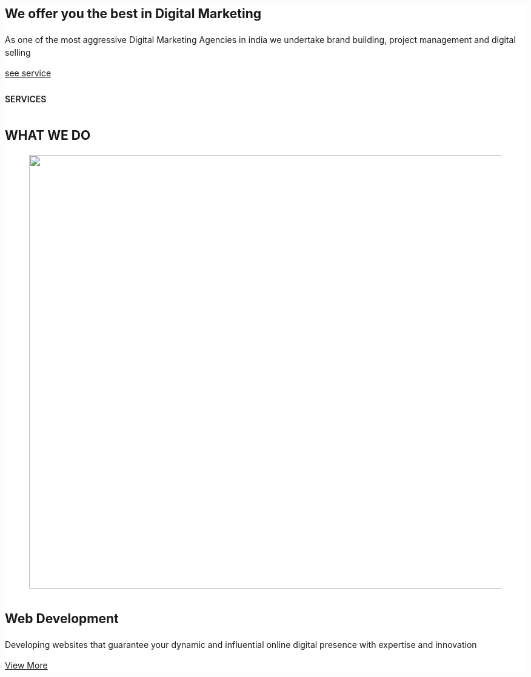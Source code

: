 

<h2 class="wp-block-heading has-text-align-left">We offer you the best in Digital Marketing</h2>



<p>As one of the most aggressive Digital Marketing Agencies in india we undertake brand building, project management and digital selling</p>



<div class="wp-block-buttons is-content-justification-left is-layout-flex wp-container-21 wp-block-buttons-is-layout-flex">
<div class="wp-block-button"><a class="wp-block-button__link wp-element-button" href="https://tripixsolutions.github.io/TriPix/solutions/">see service</a></div>
</div>
</div>
</div>
</div>
</div>
</div>



<div class="wp-block-group alignfull wp-block-section wp-block-feature-content is-layout-constrained wp-block-group-is-layout-constrained">
<div class="wp-block-group alignwide wp-block-group-heading is-layout-flow wp-container-25 wp-block-group-is-layout-flow">
<h6 class="wp-block-heading has-text-align-center has-body-text-color has-text-color has-medium-font-size" style="font-style:normal;font-weight:600;line-height:1.8;text-transform:uppercase">SERVICES</h6>



<h2 class="wp-block-heading has-text-align-center">WHAT WE DO</h2>
</div>



<div class="wp-block-group alignwide wp-block-group-content is-layout-flow wp-block-group-is-layout-flow">
<div class="wp-block-columns alignwide is-layout-flex wp-container-38 wp-block-columns-is-layout-flex">
<div class="wp-block-column is-layout-flow wp-block-column-is-layout-flow">
<div class="wp-block-group wp-block-post-group is-style-padding-0 is-layout-flow wp-block-group-is-layout-flow">
<figure class="wp-block-image size-large"><img decoding="async" width="1024" height="716" src="https://tripixsolutions.github.io/TriPix/wp-content/uploads/2023/09/1-1024x716.jpg" alt="" class="wp-image-35" srcset="https://tripixsolutions.github.io/TriPix/wp-content/uploads/2023/09/1-1024x716.jpg 1024w, https://tripixsolutions.github.io/TriPix/wp-content/uploads/2023/09/1-300x210.jpg 300w, https://tripixsolutions.github.io/TriPix/wp-content/uploads/2023/09/1-768x537.jpg 768w, https://tripixsolutions.github.io/TriPix/wp-content/uploads/2023/09/1-1536x1074.jpg 1536w, https://tripixsolutions.github.io/TriPix/wp-content/uploads/2023/09/1-2048x1432.jpg 2048w" sizes="(max-width: 1024px) 100vw, 1024px"></figure>



<div class="wp-block-group wp-block-entry-content is-layout-flow wp-block-group-is-layout-flow">
<h2 class="wp-block-heading has-content-heading-font-size">Web Development</h2>



<p>Developing websites that guarantee your dynamic and influential online digital presence with expertise and innovation</p>



<div class="wp-block-buttons is-layout-flex wp-block-buttons-is-layout-flex">
<div class="wp-block-button is-style-outline"><a class="wp-block-button__link wp-element-button" href="https://tripixsolutions.github.io/TriPix/solutions/web-design/">View More</a></div>
</div>
</div>
</div>
</div>



<div class="wp-block-column is-layout-flow wp-block-column-is-layout-flow">
<div class="wp-block-group wp-block-post-group is-layout-flow wp-block-group-is-layout-flow">
